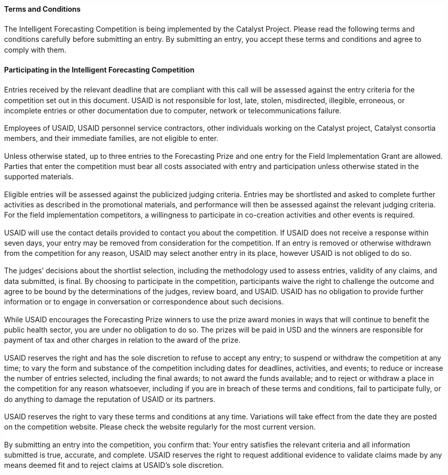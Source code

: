 #### Terms and Conditions

The Intelligent Forecasting Competition is being implemented by the Catalyst Project. Please read the following terms and conditions carefully before submitting an entry. By submitting an entry, you accept these terms and conditions and agree to comply with them.

#### Participating in the Intelligent Forecasting Competition

Entries received by the relevant deadline that are compliant with this call will be assessed against the entry criteria for the competition set out in this document. USAID is not responsible for lost, late, stolen, misdirected, illegible, erroneous, or incomplete entries or other documentation due to computer, network or telecommunications failure.

Employees of USAID, USAID personnel service contractors, other individuals working on the Catalyst project, Catalyst consortia members, and their immediate families, are not eligible to enter.

Unless otherwise stated, up to three entries to the Forecasting Prize and one entry for the Field Implementation Grant are allowed. Parties that enter the competition must bear all costs associated with entry and participation unless otherwise stated in the supported materials.

Eligible entries will be assessed against the publicized judging criteria. Entries may be shortlisted and asked to complete further activities as described in the promotional materials, and performance will then be assessed against the relevant judging criteria. For the field implementation competitors, a willingness to participate in co-creation activities and other events is required.

USAID will use the contact details provided to contact you about the competition. If USAID does not receive a response within seven days, your entry may be removed from consideration for the competition. If an entry is removed or otherwise withdrawn from the competition for any reason, USAID may select another entry in its place, however USAID is not obliged to do so.

The judges’ decisions about the shortlist selection, including the methodology used to assess entries, validity of any claims, and data submitted, is final. By choosing to participate in the competition, participants waive the right to challenge the outcome and agree to be bound by the determinations of the judges, review board, and USAID. USAID has no obligation to provide further information or to engage in conversation or correspondence about such decisions.

While USAID encourages the Forecasting Prize winners to use the prize award monies in ways that will continue to benefit the public health sector, you are under no obligation to do so. The prizes will be paid in USD and the winners are responsible for payment of tax and other charges in relation to the award of the prize.

USAID reserves the right and has the sole discretion to refuse to accept any entry; to suspend or withdraw the competition at any time; to vary the form and substance of the competition including dates for deadlines, activities, and events; to reduce or increase the number of entries selected, including the final awards; to not award the funds available; and to reject or withdraw a place in the competition for any reason whatsoever, including if you are in breach of these terms and conditions, fail to participate fully, or do anything to damage the reputation of USAID or its partners.

USAID reserves the right to vary these terms and conditions at any time. Variations will take effect from the date they are posted on the competition website. Please check the website regularly for the most current version.

By submitting an entry into the competition, you confirm that: Your entry satisfies the relevant criteria and all information submitted is true, accurate, and complete. USAID reserves the right to request additional evidence to validate claims made by any means deemed fit and to reject claims at USAID’s sole discretion.
